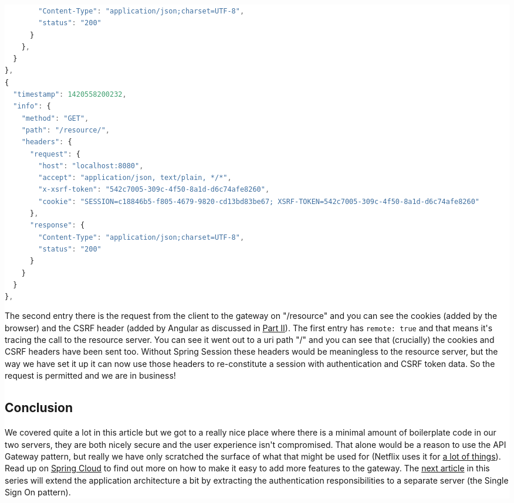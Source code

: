 ```javascript
        "Content-Type": "application/json;charset=UTF-8",
        "status": "200"
      }
    },
  }
},
{
  "timestamp": 1420558200232,
  "info": {
    "method": "GET",
    "path": "/resource/",
    "headers": {
      "request": {
        "host": "localhost:8080",
        "accept": "application/json, text/plain, */*",
        "x-xsrf-token": "542c7005-309c-4f50-8a1d-d6c74afe8260",
        "cookie": "SESSION=c18846b5-f805-4679-9820-cd13bd83be67; XSRF-TOKEN=542c7005-309c-4f50-8a1d-d6c74afe8260"
      },
      "response": {
        "Content-Type": "application/json;charset=UTF-8",
        "status": "200"
      }
    }
  }
},
```

The second entry there is the request from the client to the gateway on "/resource" and you can see the cookies (added by the browser) and the CSRF header (added by Angular as discussed in [Part II](second)). The first entry has `remote: true` and that means it's tracing the call to the resource server. You can see it went out to a uri path "/" and you can see that (crucially) the cookies and CSRF headers have been sent too. Without Spring Session these headers would be meaningless to the resource server, but the way we have set it up it can now use those headers to re-constitute a session with authentication and CSRF token data. So the request is permitted and we are in business!

## Conclusion

We covered quite a lot in this article but we got to a really nice place where there is a minimal amount of boilerplate code in our two servers, they are both nicely secure and the user experience isn't compromised. That alone would be a reason to use the API Gateway pattern, but really we have only scratched the surface of what that might be used for (Netflix uses it for [a lot of things](https://github.com/Netflix/zuul/wiki/How-We-Use-Zuul-At-Netflix)). Read up on [Spring Cloud](http://projects.spring.io/spring-cloud/) to find out more on how to make it easy to add more features to the gateway. The [next article](https://spring.io/blog/2015/02/03/sso-with-oauth2-angular-js-and-spring-security-part-v) in this series will extend the application architecture a bit by extracting the authentication responsibilities to a separate server (the Single Sign On pattern).
